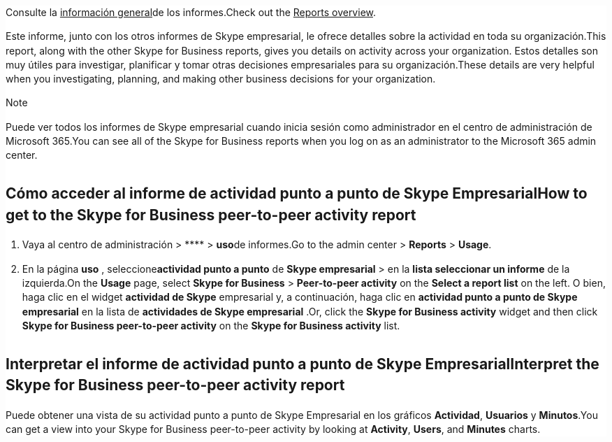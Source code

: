 <span data-ttu-id="085f5-107">Consulte la [información general](https://support.office.com/article/0d6dfb17-8582-4172-a9a9-aed798150263)de los informes.</span><span class="sxs-lookup"><span data-stu-id="085f5-107">Check out the [Reports overview](https://support.office.com/article/0d6dfb17-8582-4172-a9a9-aed798150263).</span></span>
  
<span data-ttu-id="085f5-108">Este informe, junto con los otros informes de Skype empresarial, le ofrece detalles sobre la actividad en toda su organización.</span><span class="sxs-lookup"><span data-stu-id="085f5-108">This report, along with the other Skype for Business reports, gives you details on activity across your organization.</span></span> <span data-ttu-id="085f5-109">Estos detalles son muy útiles para investigar, planificar y tomar otras decisiones empresariales para su organización.</span><span class="sxs-lookup"><span data-stu-id="085f5-109">These details are very helpful when you investigating, planning, and making other business decisions for your organization.</span></span> 
  
> [!NOTE]
> <span data-ttu-id="085f5-110">Puede ver todos los informes de Skype empresarial cuando inicia sesión como administrador en el centro de administración de Microsoft 365.</span><span class="sxs-lookup"><span data-stu-id="085f5-110">You can see all of the Skype for Business reports when you log on as an administrator to the Microsoft 365 admin center.</span></span> 
  
## <a name="how-to-get-to-the-skype-for-business-peer-to-peer-activity-report"></a><span data-ttu-id="085f5-111">Cómo acceder al informe de actividad punto a punto de Skype Empresarial</span><span class="sxs-lookup"><span data-stu-id="085f5-111">How to get to the Skype for Business peer-to-peer activity report</span></span>

1. <span data-ttu-id="085f5-112">Vaya al centro de administración > \*\*\*\* > **uso**de informes.</span><span class="sxs-lookup"><span data-stu-id="085f5-112">Go to the admin center > **Reports** > **Usage**.</span></span>
    
2. <span data-ttu-id="085f5-113">En la página **uso** , seleccione**actividad punto a punto** de **Skype empresarial** > en la **lista seleccionar un informe** de la izquierda.</span><span class="sxs-lookup"><span data-stu-id="085f5-113">On the **Usage** page, select **Skype for Business** > **Peer-to-peer activity** on the **Select a report list** on the left.</span></span> <span data-ttu-id="085f5-114">O bien, haga clic en el widget **actividad de Skype** empresarial y, a continuación, haga clic en **actividad punto a punto de Skype empresarial** en la lista de **actividades de Skype empresarial** .</span><span class="sxs-lookup"><span data-stu-id="085f5-114">Or, click the **Skype for Business activity** widget and then click **Skype for Business peer-to-peer activity** on the **Skype for Business activity** list.</span></span>

## <a name="interpret-the-skype-for-business-peer-to-peer-activity-report"></a><span data-ttu-id="085f5-115">Interpretar el informe de actividad punto a punto de Skype Empresarial</span><span class="sxs-lookup"><span data-stu-id="085f5-115">Interpret the Skype for Business peer-to-peer activity report</span></span>

<span data-ttu-id="085f5-116">Puede obtener una vista de su actividad punto a punto de Skype Empresarial en los gráficos **Actividad**, **Usuarios** y **Minutos**.</span><span class="sxs-lookup"><span data-stu-id="085f5-116">You can get a view into your Skype for Business peer-to-peer activity by looking at **Activity**, **Users**, and **Minutes** charts.</span></span>
  